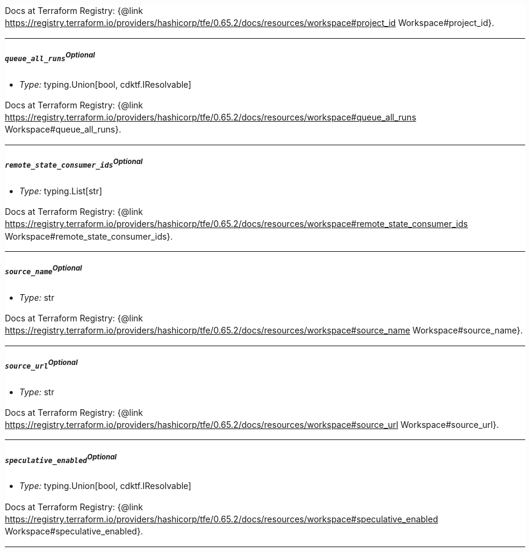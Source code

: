 Docs at Terraform Registry: {@link https://registry.terraform.io/providers/hashicorp/tfe/0.65.2/docs/resources/workspace#project_id Workspace#project_id}.

---

##### `queue_all_runs`<sup>Optional</sup> <a name="queue_all_runs" id="@cdktf/provider-tfe.workspace.Workspace.Initializer.parameter.queueAllRuns"></a>

- *Type:* typing.Union[bool, cdktf.IResolvable]

Docs at Terraform Registry: {@link https://registry.terraform.io/providers/hashicorp/tfe/0.65.2/docs/resources/workspace#queue_all_runs Workspace#queue_all_runs}.

---

##### `remote_state_consumer_ids`<sup>Optional</sup> <a name="remote_state_consumer_ids" id="@cdktf/provider-tfe.workspace.Workspace.Initializer.parameter.remoteStateConsumerIds"></a>

- *Type:* typing.List[str]

Docs at Terraform Registry: {@link https://registry.terraform.io/providers/hashicorp/tfe/0.65.2/docs/resources/workspace#remote_state_consumer_ids Workspace#remote_state_consumer_ids}.

---

##### `source_name`<sup>Optional</sup> <a name="source_name" id="@cdktf/provider-tfe.workspace.Workspace.Initializer.parameter.sourceName"></a>

- *Type:* str

Docs at Terraform Registry: {@link https://registry.terraform.io/providers/hashicorp/tfe/0.65.2/docs/resources/workspace#source_name Workspace#source_name}.

---

##### `source_url`<sup>Optional</sup> <a name="source_url" id="@cdktf/provider-tfe.workspace.Workspace.Initializer.parameter.sourceUrl"></a>

- *Type:* str

Docs at Terraform Registry: {@link https://registry.terraform.io/providers/hashicorp/tfe/0.65.2/docs/resources/workspace#source_url Workspace#source_url}.

---

##### `speculative_enabled`<sup>Optional</sup> <a name="speculative_enabled" id="@cdktf/provider-tfe.workspace.Workspace.Initializer.parameter.speculativeEnabled"></a>

- *Type:* typing.Union[bool, cdktf.IResolvable]

Docs at Terraform Registry: {@link https://registry.terraform.io/providers/hashicorp/tfe/0.65.2/docs/resources/workspace#speculative_enabled Workspace#speculative_enabled}.

---